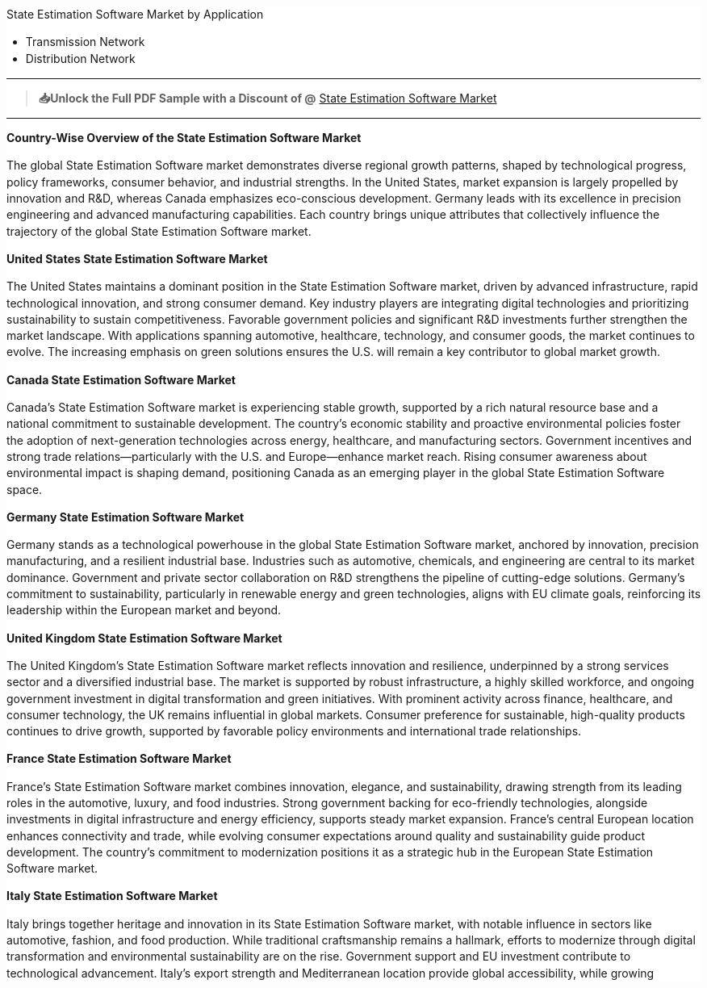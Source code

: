 State Estimation Software Market by Application</h3><ul><li>Transmission Network</li><li>Distribution Network</li></ul></p><hr /><blockquote><p><strong>📥Unlock the Full PDF Sample with a Discount of @</strong> <a href="https://www.marketresearchintellect.com/ask-for-discount/?rid=1078763&amp;utm_source=Github-April&amp;utm_medium=019">State Estimation Software Market</a></p></blockquote><hr /><p class="" data-start="217" data-end="261"><strong data-start="217" data-end="261">Country-Wise Overview of the State Estimation Software Market</strong></p><p class="" data-start="263" data-end="774">The global State Estimation Software market demonstrates diverse regional growth patterns, shaped by technological progress, policy frameworks, consumer behavior, and industrial strengths. In the United States, market expansion is largely propelled by innovation and R&amp;D, whereas Canada emphasizes eco-conscious development. Germany leads with its excellence in precision engineering and advanced manufacturing capabilities. Each country brings unique attributes that collectively influence the trajectory of the global State Estimation Software market.</p><p class="" data-start="776" data-end="1421"><strong data-start="776" data-end="805">United States State Estimation Software Market</strong></p><p class="" data-start="776" data-end="1421">The United States maintains a dominant position in the State Estimation Software market, driven by advanced infrastructure, rapid technological innovation, and strong consumer demand. Key industry players are integrating digital technologies and prioritizing sustainability to sustain competitiveness. Favorable government policies and significant R&amp;D investments further strengthen the market landscape. With applications spanning automotive, healthcare, technology, and consumer goods, the market continues to evolve. The increasing emphasis on green solutions ensures the U.S. will remain a key contributor to global market growth.</p><p class="" data-start="1423" data-end="2019"><strong data-start="1423" data-end="1445">Canada State Estimation Software Market</strong></p><p class="" data-start="1423" data-end="2019">Canada&rsquo;s State Estimation Software market is experiencing stable growth, supported by a rich natural resource base and a national commitment to sustainable development. The country&rsquo;s economic stability and proactive environmental policies foster the adoption of next-generation technologies across energy, healthcare, and manufacturing sectors. Government incentives and strong trade relations&mdash;particularly with the U.S. and Europe&mdash;enhance market reach. Rising consumer awareness about environmental impact is shaping demand, positioning Canada as an emerging player in the global State Estimation Software space.</p><p class="" data-start="2021" data-end="2591"><strong data-start="2021" data-end="2044">Germany State Estimation Software Market</strong></p><p class="" data-start="2021" data-end="2591">Germany stands as a technological powerhouse in the global State Estimation Software market, anchored by innovation, precision manufacturing, and a resilient industrial base. Industries such as automotive, chemicals, and engineering are central to its market dominance. Government and private sector collaboration on R&amp;D strengthens the pipeline of cutting-edge solutions. Germany&rsquo;s commitment to sustainability, particularly in renewable energy and green technologies, aligns with EU climate goals, reinforcing its leadership within the European market and beyond.</p><p class="" data-start="2593" data-end="3221"><strong data-start="2593" data-end="2623">United Kingdom State Estimation Software Market</strong></p><p class="" data-start="2593" data-end="3221">The United Kingdom&rsquo;s State Estimation Software market reflects innovation and resilience, underpinned by a strong services sector and a diversified industrial base. The market is supported by robust infrastructure, a highly skilled workforce, and ongoing government investment in digital transformation and green initiatives. With prominent activity across finance, healthcare, and consumer technology, the UK remains influential in global markets. Consumer preference for sustainable, high-quality products continues to drive growth, supported by favorable policy environments and international trade relationships.</p><p class="" data-start="3223" data-end="3838"><strong data-start="3223" data-end="3245">France State Estimation Software Market</strong></p><p class="" data-start="3223" data-end="3838">France&rsquo;s State Estimation Software market combines innovation, elegance, and sustainability, drawing strength from its leading roles in the automotive, luxury, and food industries. Strong government backing for eco-friendly technologies, alongside investments in digital infrastructure and energy efficiency, supports steady market expansion. France&rsquo;s central European location enhances connectivity and trade, while evolving consumer expectations around quality and sustainability guide product development. The country&rsquo;s commitment to modernization positions it as a strategic hub in the European State Estimation Software market.</p><p class="" data-start="3840" data-end="4422"><strong data-start="3840" data-end="3861">Italy State Estimation Software Market</strong></p><p class="" data-start="3840" data-end="4422">Italy brings together heritage and innovation in its State Estimation Software market, with notable influence in sectors like automotive, fashion, and food production. While traditional craftsmanship remains a hallmark, efforts to modernize through digital transformation and environmental sustainability are on the rise. Government support and EU investment contribute to technological advancement. Italy&rsquo;s export strength and Mediterranean location provide global accessibility, while growing